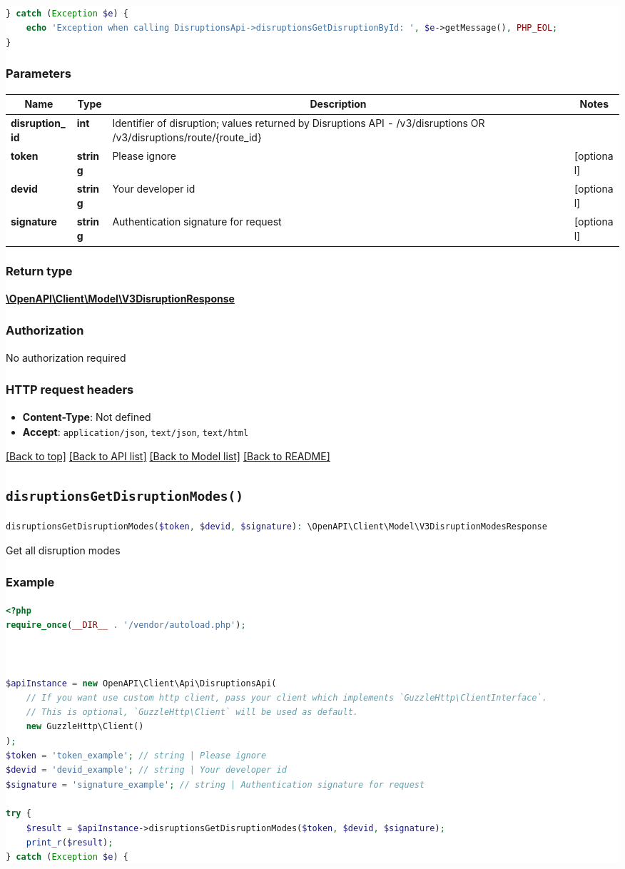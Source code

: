 ```php
} catch (Exception $e) {
    echo 'Exception when calling DisruptionsApi->disruptionsGetDisruptionById: ', $e->getMessage(), PHP_EOL;
}
```

### Parameters

| Name | Type | Description  | Notes |
| ------------- | ------------- | ------------- | ------------- |
| **disruption_id** | **int**| Identifier of disruption; values returned by Disruptions API - /v3/disruptions OR /v3/disruptions/route/{route_id} | |
| **token** | **string**| Please ignore | [optional] |
| **devid** | **string**| Your developer id | [optional] |
| **signature** | **string**| Authentication signature for request | [optional] |

### Return type

[**\OpenAPI\Client\Model\V3DisruptionResponse**](../Model/V3DisruptionResponse.md)

### Authorization

No authorization required

### HTTP request headers

- **Content-Type**: Not defined
- **Accept**: `application/json`, `text/json`, `text/html`

[[Back to top]](#) [[Back to API list]](../../README.md#endpoints)
[[Back to Model list]](../../README.md#models)
[[Back to README]](../../README.md)

## `disruptionsGetDisruptionModes()`

```php
disruptionsGetDisruptionModes($token, $devid, $signature): \OpenAPI\Client\Model\V3DisruptionModesResponse
```

Get all disruption modes

### Example

```php
<?php
require_once(__DIR__ . '/vendor/autoload.php');



$apiInstance = new OpenAPI\Client\Api\DisruptionsApi(
    // If you want use custom http client, pass your client which implements `GuzzleHttp\ClientInterface`.
    // This is optional, `GuzzleHttp\Client` will be used as default.
    new GuzzleHttp\Client()
);
$token = 'token_example'; // string | Please ignore
$devid = 'devid_example'; // string | Your developer id
$signature = 'signature_example'; // string | Authentication signature for request

try {
    $result = $apiInstance->disruptionsGetDisruptionModes($token, $devid, $signature);
    print_r($result);
} catch (Exception $e) {
```